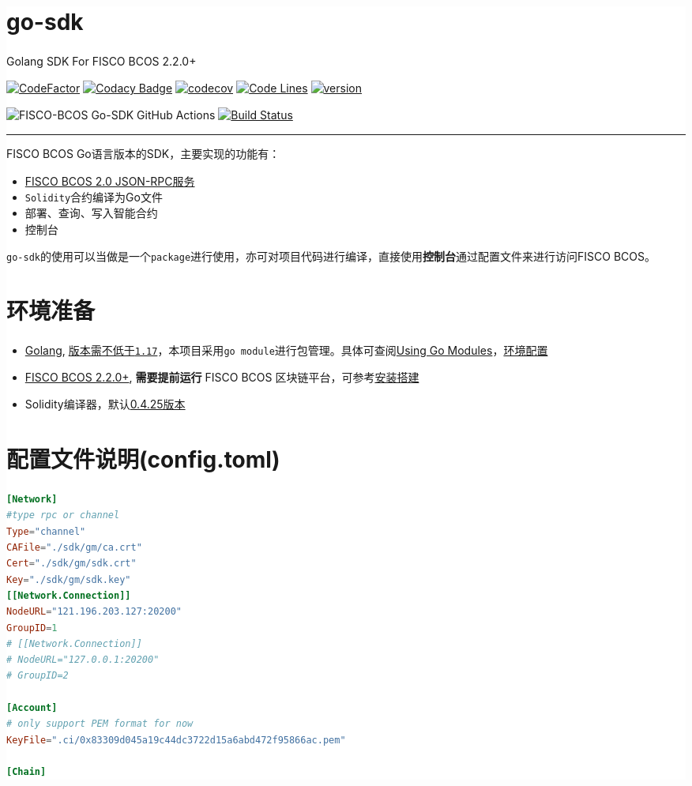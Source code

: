 # go-sdk

Golang SDK For FISCO BCOS 2.2.0+

[![CodeFactor](https://www.codefactor.io/repository/github/fisco-bcos/go-sdk/badge)](https://www.codefactor.io/repository/github/fisco-bcos/go-sdk)
[![Codacy Badge](https://api.codacy.com/project/badge/Grade/afbb696df3a8436a9e446d39251b2158)](https://www.codacy.com/gh/FISCO-BCOS/go-sdk?utm_source=github.com&amp;utm_medium=referral&amp;utm_content=FISCO-BCOS/go-sdk&amp;utm_campaign=Badge_Grade)
[![codecov](https://codecov.io/gh/FISCO-BCOS/go-sdk/branch/master/graph/badge.svg)](https://codecov.io/gh/FISCO-BCOS/go-sdk)
[![Code Lines](https://tokei.rs/b1/github/FISCO-BCOS/go-sdk?category=code)](https://github.com/iavl/fisco-go-sdk)
[![version](https://img.shields.io/github/tag/FISCO-BCOS/go-sdk.svg)](https://github.com/iavl/fisco-go-sdk/releases/latest)


![FISCO-BCOS Go-SDK GitHub Actions](https://github.com/iavl/fisco-go-sdk/workflows/FISCO-BCOS%20Go-SDK%20GitHub%20Actions/badge.svg)
[![Build Status](https://travis-ci.org/FISCO-BCOS/go-sdk.svg?branch=master)](https://travis-ci.org/FISCO-BCOS/go-sdk)

____

FISCO BCOS Go语言版本的SDK，主要实现的功能有：

- [FISCO BCOS 2.0 JSON-RPC服务](https://fisco-bcos-documentation.readthedocs.io/zh_CN/latest/docs/api.html)
- `Solidity`合约编译为Go文件
- 部署、查询、写入智能合约
- 控制台

`go-sdk`的使用可以当做是一个`package`进行使用，亦可对项目代码进行编译，直接使用**控制台**通过配置文件来进行访问FISCO BCOS。

# 环境准备

- [Golang](https://golang.org/), [版本需不低于`1.17`](https://endoflife.date/go)，本项目采用`go module`进行包管理。具体可查阅[Using Go Modules](https://blog.golang.org/using-go-modules)，[环境配置](doc/README.md#环境配置)
- [FISCO BCOS 2.2.0+](https://fisco-bcos-documentation.readthedocs.io/zh_CN/latest/), **需要提前运行** FISCO BCOS 区块链平台，可参考[安装搭建](https://fisco-bcos-documentation.readthedocs.io/zh_CN/latest/docs/installation.html#fisco-bcos)

- Solidity编译器，默认[0.4.25版本](https://github.com/ethereum/solidity/releases/tag/v0.4.25)

# 配置文件说明(config.toml)

```toml
[Network]
#type rpc or channel
Type="channel"
CAFile="./sdk/gm/ca.crt"
Cert="./sdk/gm/sdk.crt"
Key="./sdk/gm/sdk.key"
[[Network.Connection]]
NodeURL="121.196.203.127:20200"
GroupID=1
# [[Network.Connection]]
# NodeURL="127.0.0.1:20200"
# GroupID=2

[Account]
# only support PEM format for now
KeyFile=".ci/0x83309d045a19c44dc3722d15a6abd472f95866ac.pem"

[Chain]
```